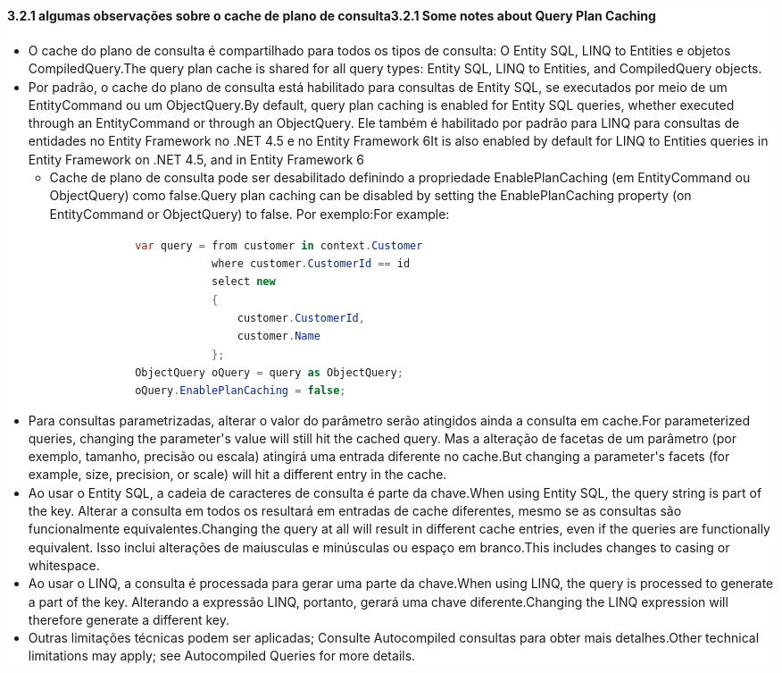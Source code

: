#### <a name="321-some-notes-about-query-plan-caching"></a><span data-ttu-id="3f4fb-374">3.2.1 algumas observações sobre o cache de plano de consulta</span><span class="sxs-lookup"><span data-stu-id="3f4fb-374">3.2.1 Some notes about Query Plan Caching</span></span>

-   <span data-ttu-id="3f4fb-375">O cache do plano de consulta é compartilhado para todos os tipos de consulta: O Entity SQL, LINQ to Entities e objetos CompiledQuery.</span><span class="sxs-lookup"><span data-stu-id="3f4fb-375">The query plan cache is shared for all query types: Entity SQL, LINQ to Entities, and CompiledQuery objects.</span></span>
-   <span data-ttu-id="3f4fb-376">Por padrão, o cache do plano de consulta está habilitado para consultas de Entity SQL, se executados por meio de um EntityCommand ou um ObjectQuery.</span><span class="sxs-lookup"><span data-stu-id="3f4fb-376">By default, query plan caching is enabled for Entity SQL queries, whether executed through an EntityCommand or through an ObjectQuery.</span></span> <span data-ttu-id="3f4fb-377">Ele também é habilitado por padrão para LINQ para consultas de entidades no Entity Framework no .NET 4.5 e no Entity Framework 6</span><span class="sxs-lookup"><span data-stu-id="3f4fb-377">It is also enabled by default for LINQ to Entities queries in Entity Framework on .NET 4.5, and in Entity Framework 6</span></span>
    -   <span data-ttu-id="3f4fb-378">Cache de plano de consulta pode ser desabilitado definindo a propriedade EnablePlanCaching (em EntityCommand ou ObjectQuery) como false.</span><span class="sxs-lookup"><span data-stu-id="3f4fb-378">Query plan caching can be disabled by setting the EnablePlanCaching property (on EntityCommand or ObjectQuery) to false.</span></span> <span data-ttu-id="3f4fb-379">Por exemplo:</span><span class="sxs-lookup"><span data-stu-id="3f4fb-379">For example:</span></span>
``` csharp
                    var query = from customer in context.Customer
                                where customer.CustomerId == id
                                select new
                                {
                                    customer.CustomerId,
                                    customer.Name
                                };
                    ObjectQuery oQuery = query as ObjectQuery;
                    oQuery.EnablePlanCaching = false;
```
-   <span data-ttu-id="3f4fb-380">Para consultas parametrizadas, alterar o valor do parâmetro serão atingidos ainda a consulta em cache.</span><span class="sxs-lookup"><span data-stu-id="3f4fb-380">For parameterized queries, changing the parameter's value will still hit the cached query.</span></span> <span data-ttu-id="3f4fb-381">Mas a alteração de facetas de um parâmetro (por exemplo, tamanho, precisão ou escala) atingirá uma entrada diferente no cache.</span><span class="sxs-lookup"><span data-stu-id="3f4fb-381">But changing a parameter's facets (for example, size, precision, or scale) will hit a different entry in the cache.</span></span>
-   <span data-ttu-id="3f4fb-382">Ao usar o Entity SQL, a cadeia de caracteres de consulta é parte da chave.</span><span class="sxs-lookup"><span data-stu-id="3f4fb-382">When using Entity SQL, the query string is part of the key.</span></span> <span data-ttu-id="3f4fb-383">Alterar a consulta em todos os resultará em entradas de cache diferentes, mesmo se as consultas são funcionalmente equivalentes.</span><span class="sxs-lookup"><span data-stu-id="3f4fb-383">Changing the query at all will result in different cache entries, even if the queries are functionally equivalent.</span></span> <span data-ttu-id="3f4fb-384">Isso inclui alterações de maiusculas e minúsculas ou espaço em branco.</span><span class="sxs-lookup"><span data-stu-id="3f4fb-384">This includes changes to casing or whitespace.</span></span>
-   <span data-ttu-id="3f4fb-385">Ao usar o LINQ, a consulta é processada para gerar uma parte da chave.</span><span class="sxs-lookup"><span data-stu-id="3f4fb-385">When using LINQ, the query is processed to generate a part of the key.</span></span> <span data-ttu-id="3f4fb-386">Alterando a expressão LINQ, portanto, gerará uma chave diferente.</span><span class="sxs-lookup"><span data-stu-id="3f4fb-386">Changing the LINQ expression will therefore generate a different key.</span></span>
-   <span data-ttu-id="3f4fb-387">Outras limitações técnicas podem ser aplicadas; Consulte Autocompiled consultas para obter mais detalhes.</span><span class="sxs-lookup"><span data-stu-id="3f4fb-387">Other technical limitations may apply; see Autocompiled Queries for more details.</span></span>
